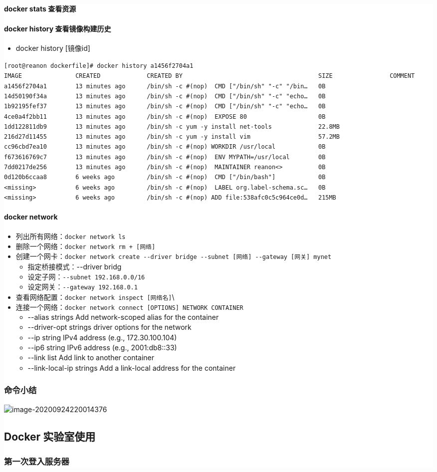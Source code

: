 

#### docker stats 查看资源

#### docker history 查看镜像构建历史

- docker history [镜像id]

```shell
[root@reanon dockerfile]# docker history a1456f2704a1
IMAGE               CREATED             CREATED BY                                      SIZE                COMMENT
a1456f2704a1        13 minutes ago      /bin/sh -c #(nop)  CMD ["/bin/sh" "-c" "/bin…   0B   
14d50190f34a        13 minutes ago      /bin/sh -c #(nop)  CMD ["/bin/sh" "-c" "echo…   0B   
1b92195fef37        13 minutes ago      /bin/sh -c #(nop)  CMD ["/bin/sh" "-c" "echo…   0B   
4ce0a4f2bb11        13 minutes ago      /bin/sh -c #(nop)  EXPOSE 80                    0B   
1dd122811db9        13 minutes ago      /bin/sh -c yum -y install net-tools             22.8MB              
216d27d11455        13 minutes ago      /bin/sh -c yum -y install vim                   57.2MB              
cc96cbd7ea10        13 minutes ago      /bin/sh -c #(nop) WORKDIR /usr/local            0B   
f673616769c7        13 minutes ago      /bin/sh -c #(nop)  ENV MYPATH=/usr/local        0B   
7dd0217de256        13 minutes ago      /bin/sh -c #(nop)  MAINTAINER reanon<>          0B   
0d120b6ccaa8        6 weeks ago         /bin/sh -c #(nop)  CMD ["/bin/bash"]            0B  
<missing>           6 weeks ago         /bin/sh -c #(nop)  LABEL org.label-schema.sc…   0B   
<missing>           6 weeks ago         /bin/sh -c #(nop) ADD file:538afc0c5c964ce0d…   215MB 
```



#### docker network

- 列出所有网络：`docker network ls` 
- 删除一个网络：`docker network rm + [网络]` 
- 创建一个网卡：`docker network create --driver bridge --subnet [网络] --gateway [网关] mynet`
  - 指定桥接模式：--driver bridg
  - 设定子网：`--subnet 192.168.0.0/16`
  - 设定网关：`--gateway 192.168.0.1`
- 查看网络配置：`docker network inspect [网络名]`\
- 连接一个网络：`docker network connect [OPTIONS] NETWORK CONTAINER` 
  - --alias strings           Add network-scoped alias for the container
  - --driver-opt strings      driver options for the network
  - --ip string               IPv4 address (e.g., 172.30.100.104)
  -  --ip6 string              IPv6 address (e.g., 2001:db8::33)
  - --link list               Add link to another container
  -  --link-local-ip strings   Add a link-local address for the container

### 命令小结

![image-20200924220014376](https://gitee.com/Reanon/upload-markdown-img/raw/master/img/20200924220014.png)

## Docker 实验室使用

### 第一次登入服务器
